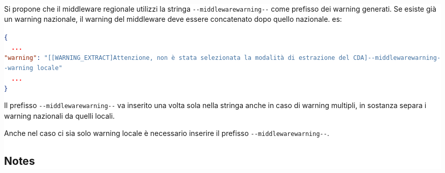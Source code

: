 Si propone che il middleware regionale utilizzi la stringa  `--middlewarewarning--` come prefisso dei warning generati.
Se esiste già un warning nazionale, il warning del middleware deve essere concatenato dopo quello nazionale.
es:

```json
{
  ...
"warning": "[[WARNING_EXTRACT]Attenzione, non è stata selezionata la modalità di estrazione del CDA]--middlewarewarning--warning locale"
  ...
}
```

Il prefisso `--middlewarewarning--` va inserito una volta sola nella stringa anche in caso di warning multipli, in sostanza separa i warning nazionali da quelli locali.

Anche nel caso ci sia solo warning locale è necessario inserire il prefisso `--middlewarewarning--`.



## Notes

[^1]:
     specifiche di integrazione gateway: [https://github.com/ministero-salute/it-fse-support/tree/main/doc/integrazione-gateway#23-note-su-autenticazione-e-token-jwt](https://github.com/ministero-salute/it-fse-support/tree/main/doc/integrazione-gateway#23-note-su-autenticazione-e-token-jwt)
